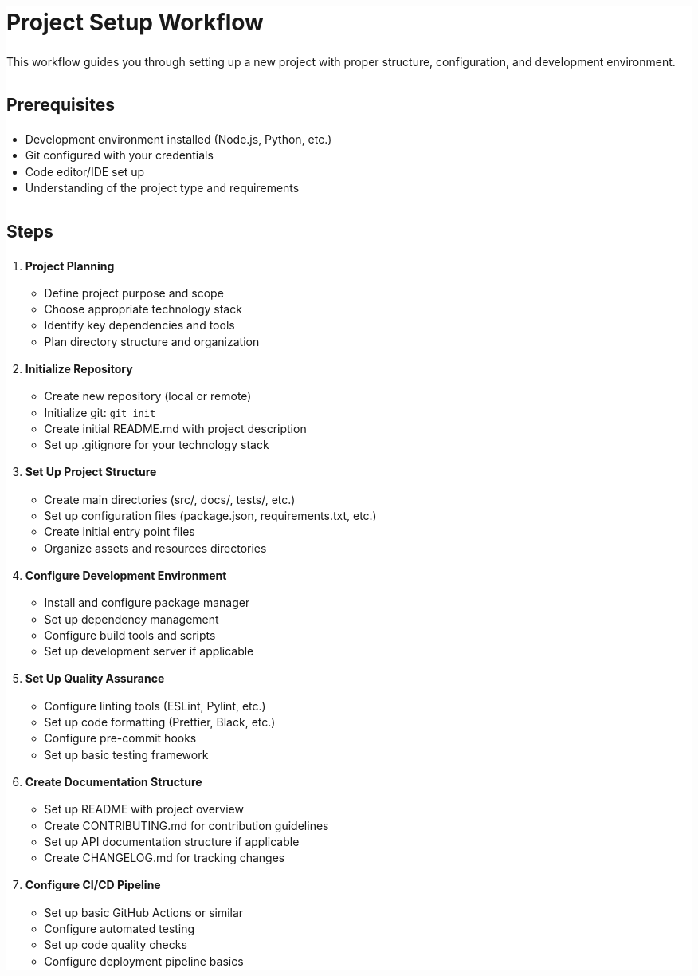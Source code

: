 # Project Setup Workflow

This workflow guides you through setting up a new project with proper structure, configuration, and development environment.

## Prerequisites

- Development environment installed (Node.js, Python, etc.)
- Git configured with your credentials
- Code editor/IDE set up
- Understanding of the project type and requirements

## Steps

1. **Project Planning**
   - Define project purpose and scope
   - Choose appropriate technology stack
   - Identify key dependencies and tools
   - Plan directory structure and organization

2. **Initialize Repository**
   - Create new repository (local or remote)
   - Initialize git: `git init`
   - Create initial README.md with project description
   - Set up .gitignore for your technology stack

3. **Set Up Project Structure**
   - Create main directories (src/, docs/, tests/, etc.)
   - Set up configuration files (package.json, requirements.txt, etc.)
   - Create initial entry point files
   - Organize assets and resources directories

4. **Configure Development Environment**
   - Install and configure package manager
   - Set up dependency management
   - Configure build tools and scripts
   - Set up development server if applicable

5. **Set Up Quality Assurance**
   - Configure linting tools (ESLint, Pylint, etc.)
   - Set up code formatting (Prettier, Black, etc.)
   - Configure pre-commit hooks
   - Set up basic testing framework

6. **Create Documentation Structure**
   - Set up README with project overview
   - Create CONTRIBUTING.md for contribution guidelines
   - Set up API documentation structure if applicable
   - Create CHANGELOG.md for tracking changes

7. **Configure CI/CD Pipeline**
   - Set up basic GitHub Actions or similar
   - Configure automated testing
   - Set up code quality checks
   - Configure deployment pipeline basics
